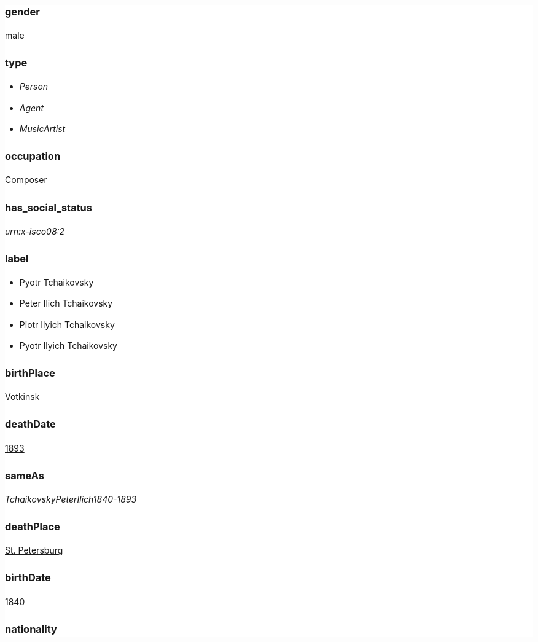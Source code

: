 ### gender


male

### type

 - *Person*

 - *Agent*

 - *MusicArtist*

### occupation


[Composer](#Composer)

### has_social_status


*urn:x-isco08:2*

### label

 - Pyotr Tchaikovsky

 - Peter Ilich Tchaikovsky

 - Piotr Ilyich Tchaikovsky

 - Pyotr Ilyich Tchaikovsky

### birthPlace


[Votkinsk](#Votkinsk)

### deathDate


[1893](#1893)

### sameAs


*TchaikovskyPeterIlich1840-1893*

### deathPlace


[St. Petersburg](#St.-Petersburg)

### birthDate


[1840](#1840)

### nationality
